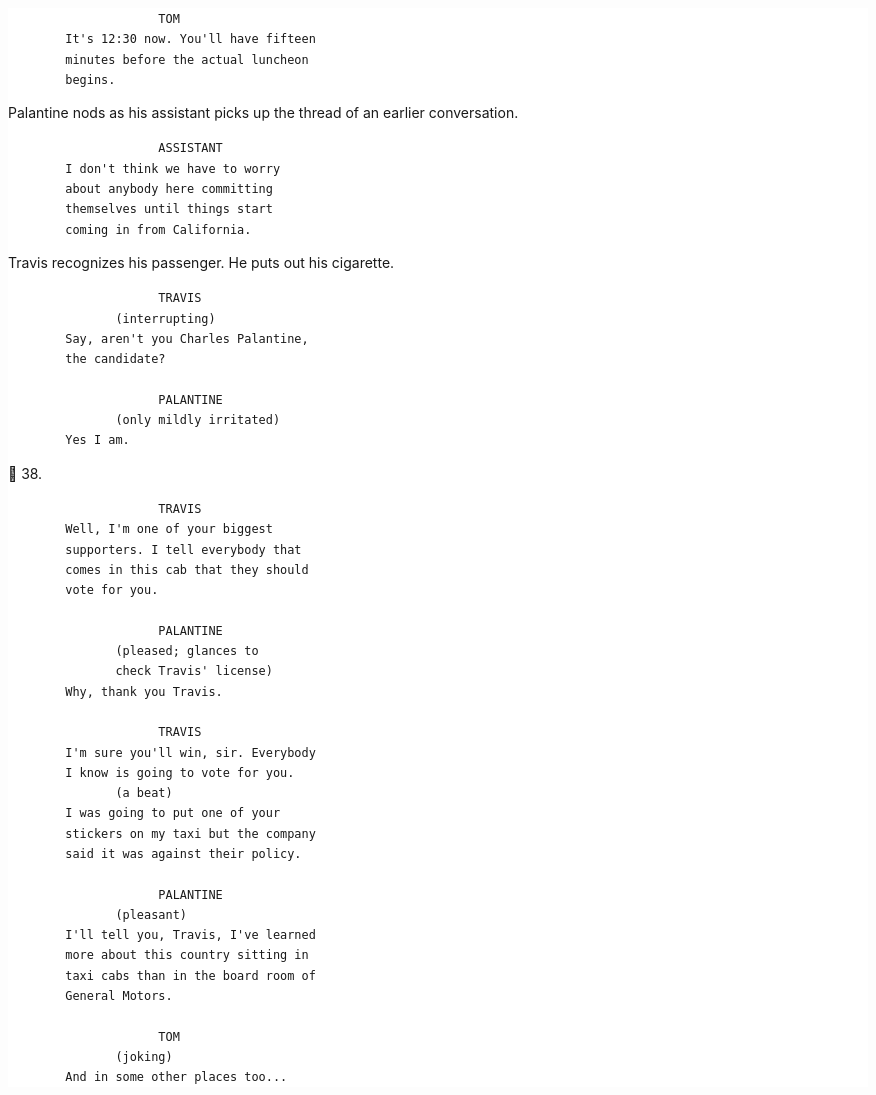                          TOM
            It's 12:30 now. You'll have fifteen
            minutes before the actual luncheon
            begins.

Palantine nods as his assistant picks up the thread of an
earlier conversation.

                         ASSISTANT
            I don't think we have to worry
            about anybody here committing
            themselves until things start
            coming in from California.

Travis recognizes his passenger. He puts out his cigarette.

                         TRAVIS
                   (interrupting)
            Say, aren't you Charles Palantine,
            the candidate?

                         PALANTINE
                   (only mildly irritated)
            Yes I am.
&#12;
                                                           38.


                         TRAVIS
            Well, I'm one of your biggest
            supporters. I tell everybody that
            comes in this cab that they should
            vote for you.

                         PALANTINE
                   (pleased; glances to
                   check Travis' license)
            Why, thank you Travis.

                         TRAVIS
            I'm sure you'll win, sir. Everybody
            I know is going to vote for you.
                   (a beat)
            I was going to put one of your
            stickers on my taxi but the company
            said it was against their policy.

                         PALANTINE
                   (pleasant)
            I'll tell you, Travis, I've learned
            more about this country sitting in
            taxi cabs than in the board room of
            General Motors.

                         TOM
                   (joking)
            And in some other places too...
